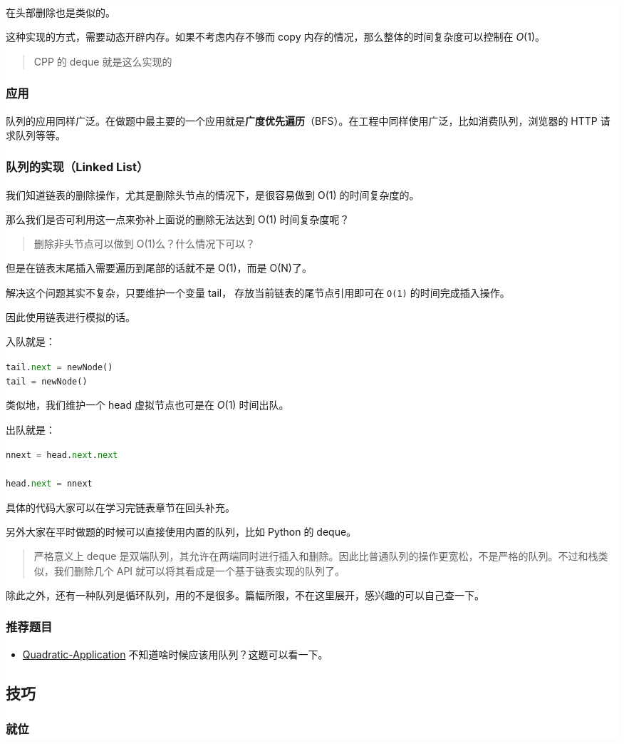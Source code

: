 在头部删除也是类似的。

这种实现的方式，需要动态开辟内存。如果不考虑内存不够而 copy 内存的情况，那么整体的时间复杂度可以控制在 $O(1)$。

> CPP 的 deque 就是这么实现的

### 应用

队列的应用同样广泛。在做题中最主要的一个应用就是**广度优先遍历**（BFS）。在工程中同样使用广泛，比如消费队列，浏览器的 HTTP 请求队列等等。

### 队列的实现（Linked List）

我们知道链表的删除操作，尤其是删除头节点的情况下，是很容易做到 O(1) 的时间复杂度的。

那么我们是否可利用这一点来弥补上面说的删除无法达到 O(1) 时间复杂度呢？

> 删除非头节点可以做到 O(1)么？什么情况下可以？

但是在链表末尾插入需要遍历到尾部的话就不是 O(1)，而是 O(N)了。

解决这个问题其实不复杂，只要维护一个变量 tail， 存放当前链表的尾节点引用即可在 `O(1)` 的时间完成插入操作。

因此使用链表进行模拟的话。

入队就是：

```py
tail.next = newNode()
tail = newNode()
```

类似地，我们维护一个 head 虚拟节点也可是在 $O(1)$ 时间出队。

出队就是：

```py
nnext = head.next.next

head.next = nnext

```

具体的代码大家可以在学习完链表章节在回头补充。

另外大家在平时做题的时候可以直接使用内置的队列，比如 Python 的 deque。

> 严格意义上 deque 是双端队列，其允许在两端同时进行插入和删除。因此比普通队列的操作更宽松，不是严格的队列。不过和栈类似，我们删除几个 API 就可以将其看成是一个基于链表实现的队列了。

除此之外，还有一种队列是循环队列，用的不是很多。篇幅所限，不在这里展开，感兴趣的可以自己查一下。

### 推荐题目

- [Quadratic-Application](https://binarysearch.com/problems/Quadratic-Application) 不知道啥时候应该用队列？这题可以看一下。

## 技巧

### 就位
